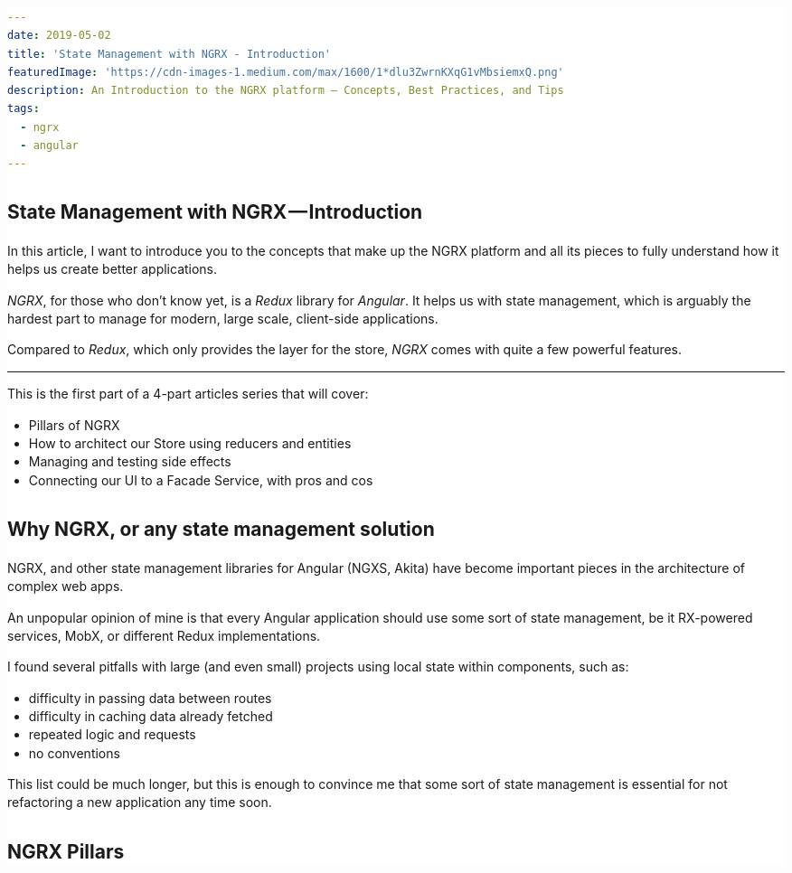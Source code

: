 ```yaml
---
date: 2019-05-02
title: 'State Management with NGRX - Introduction'
featuredImage: 'https://cdn-images-1.medium.com/max/1600/1*dlu3ZwrnKXqG1vMbsiemxQ.png'
description: An Introduction to the NGRX platform — Concepts, Best Practices, and Tips
tags:
  - ngrx
  - angular
---
```


## State Management with NGRX — Introduction

In this article, I want to introduce you to the concepts that make up the NGRX platform and all its pieces to fully understand how it helps us create better applications.

_NGRX_, for those who don’t know yet, is a _Redux_ library for _Angular_. It helps us with state management, which is arguably the hardest part to manage for modern, large scale, client-side applications.

Compared to _Redux_, which only provides the layer for the store, _NGRX_ comes with quite a few powerful features.

* * *

This is the first part of a 4-part articles series that will cover:

*   Pillars of NGRX
*   How to architect our Store using reducers and entities
*   Managing and testing side effects
*   Connecting our UI to a Facade Service, with pros and cos

## Why NGRX, or any state management solution

NGRX, and other state management libraries for Angular (NGXS, Akita) have become important pieces in the architecture of complex web apps.

An unpopular opinion of mine is that every Angular application should use some sort of state management, be it RX-powered services, MobX, or different Redux implementations.

I found several pitfalls with large (and even small) projects using local state within components, such as:

*   difficulty in passing data between routes
*   difficulty in caching data already fetched
*   repeated logic and requests
*   no conventions

This list could be much longer, but this is enough to convince me that some sort of state management is essential for not refactoring a new application any time soon.

## NGRX Pillars
